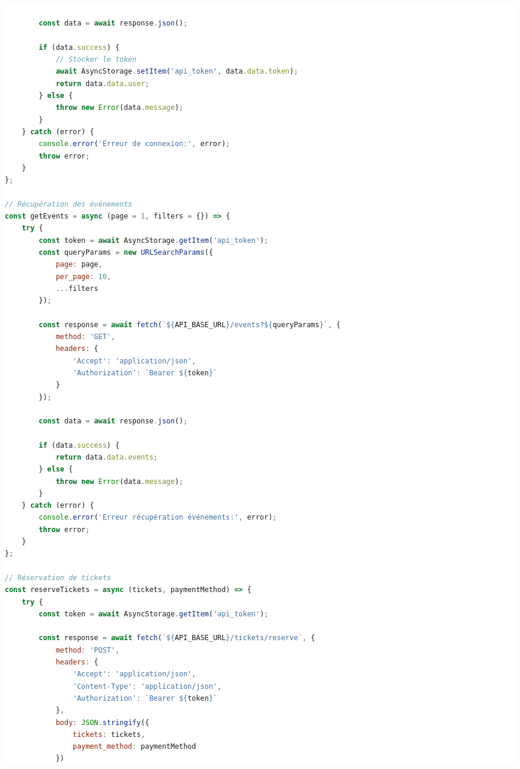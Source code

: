 ```javascript
        
        const data = await response.json();
        
        if (data.success) {
            // Stocker le token
            await AsyncStorage.setItem('api_token', data.data.token);
            return data.data.user;
        } else {
            throw new Error(data.message);
        }
    } catch (error) {
        console.error('Erreur de connexion:', error);
        throw error;
    }
};

// Récupération des événements
const getEvents = async (page = 1, filters = {}) => {
    try {
        const token = await AsyncStorage.getItem('api_token');
        const queryParams = new URLSearchParams({
            page: page,
            per_page: 10,
            ...filters
        });
        
        const response = await fetch(`${API_BASE_URL}/events?${queryParams}`, {
            method: 'GET',
            headers: {
                'Accept': 'application/json',
                'Authorization': `Bearer ${token}`
            }
        });
        
        const data = await response.json();
        
        if (data.success) {
            return data.data.events;
        } else {
            throw new Error(data.message);
        }
    } catch (error) {
        console.error('Erreur récupération événements:', error);
        throw error;
    }
};

// Réservation de tickets
const reserveTickets = async (tickets, paymentMethod) => {
    try {
        const token = await AsyncStorage.getItem('api_token');
        
        const response = await fetch(`${API_BASE_URL}/tickets/reserve`, {
            method: 'POST',
            headers: {
                'Accept': 'application/json',
                'Content-Type': 'application/json',
                'Authorization': `Bearer ${token}`
            },
            body: JSON.stringify({
                tickets: tickets,
                payment_method: paymentMethod
            })
```